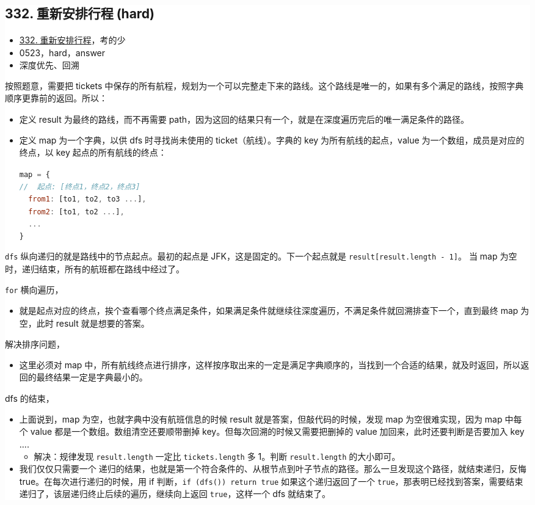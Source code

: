 



## 332. 重新安排行程 (hard)

- [332. 重新安排行程](https://leetcode.cn/problems/reconstruct-itinerary/)，考的少
- 0523，hard，answer
- 深度优先、回溯

按照题意，需要把 tickets 中保存的所有航程，规划为一个可以完整走下来的路线。这个路线是唯一的，如果有多个满足的路线，按照字典顺序更靠前的返回。所以：

- 定义 result 为最终的路线，而不再需要 path，因为这回的结果只有一个，就是在深度遍历完后的唯一满足条件的路径。

- 定义 map 为一个字典，以供 dfs 时寻找尚未使用的 ticket（航线）。字典的 key 为所有航线的起点，value 为一个数组，成员是对应的终点，以 key 起点的所有航线的终点：

  ```js
  map = {
  //  起点: [终点1，终点2，终点3]
    from1: [to1, to2, to3 ...],
    from2: [to1, to2 ...],
    ...
  }
  ```

`dfs` 纵向递归的就是路线中的节点起点。最初的起点是 JFK，这是固定的。下一个起点就是 `result[result.length - 1]`。 当 map 为空时，递归结束，所有的航班都在路线中经过了。

`for` 横向遍历，

- 就是起点对应的终点，挨个查看哪个终点满足条件，如果满足条件就继续往深度遍历，不满足条件就回溯排查下一个，直到最终 map 为空，此时 result 就是想要的答案。

解决排序问题，

- 这里必须对 map 中，所有航线终点进行排序，这样按序取出来的一定是满足字典顺序的，当找到一个合适的结果，就及时返回，所以返回的最终结果一定是字典最小的。

dfs 的结束，

- 上面说到，map 为空，也就字典中没有航班信息的时候 result 就是答案，但敲代码的时候，发现 map 为空很难实现，因为 map 中每个 value 都是一个数组。数组清空还要顺带删掉 key。但每次回溯的时候又需要把删掉的 value 加回来，此时还要判断是否要加入 key ....
  - 解决：规律发现 `result.length` 一定比 `tickets.length` 多 1。判断 `result.length` 的大小即可。
- 我们仅仅只需要一个 递归的结果，也就是第一个符合条件的、从根节点到叶子节点的路径。那么一旦发现这个路径，就结束递归，反悔 true。在每次进行递归的时候，用 if 判断，`if (dfs()) return true` 如果这个递归返回了一个 `true`，那表明已经找到答案，需要结束递归了，该层递归终止后续的遍历，继续向上返回 `true`，这样一个 dfs 就结束了。
